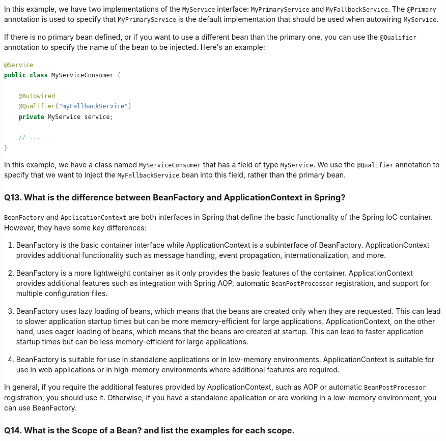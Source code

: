 In this example, we have two implementations of the `MyService` interface: `MyPrimaryService` and `MyFallbackService`. The `@Primary` annotation is used to specify that `MyPrimaryService` is the default implementation that should be used when autowiring `MyService`.

If there is no primary bean defined, or if you want to use a different bean than the primary one, you can use the `@Qualifier` annotation to specify the name of the bean to be injected. Here's an example:

```java
@Service
public class MyServiceConsumer {
    
    @Autowired
    @Qualifier("myFallbackService")
    private MyService service;
    
    // ...
}
```

In this example, we have a class named `MyServiceConsumer` that has a field of type `MyService`. We use the `@Qualifier` annotation to specify that we want to inject the `MyFallbackService` bean into this field, rather than the primary bean.

### Q13. What is the difference between BeanFactory and ApplicationContext in Spring?

`BeanFactory` and `ApplicationContext` are both interfaces in Spring that define the basic functionality of the Spring IoC container. However, they have some key differences:

1. BeanFactory is the basic container interface while ApplicationContext is a subinterface of BeanFactory. ApplicationContext provides additional functionality such as message handling, event propagation, internationalization, and more.

2. BeanFactory is a more lightweight container as it only provides the basic features of the container. ApplicationContext provides additional features such as integration with Spring AOP, automatic `BeanPostProcessor` registration, and support for multiple configuration files.

3. BeanFactory uses lazy loading of beans, which means that the beans are created only when they are requested. This can lead to slower application startup times but can be more memory-efficient for large applications. ApplicationContext, on the other hand, uses eager loading of beans, which means that the beans are created at startup. This can lead to faster application startup times but can be less memory-efficient for large applications.

4. BeanFactory is suitable for use in standalone applications or in low-memory environments. ApplicationContext is suitable for use in web applications or in high-memory environments where additional features are required.

In general, if you require the additional features provided by ApplicationContext, such as AOP or automatic `BeanPostProcessor` registration, you should use it. Otherwise, if you have a standalone application or are working in a low-memory environment, you can use BeanFactory.

### Q14. What is the Scope of a Bean? and list the examples for each scope.
